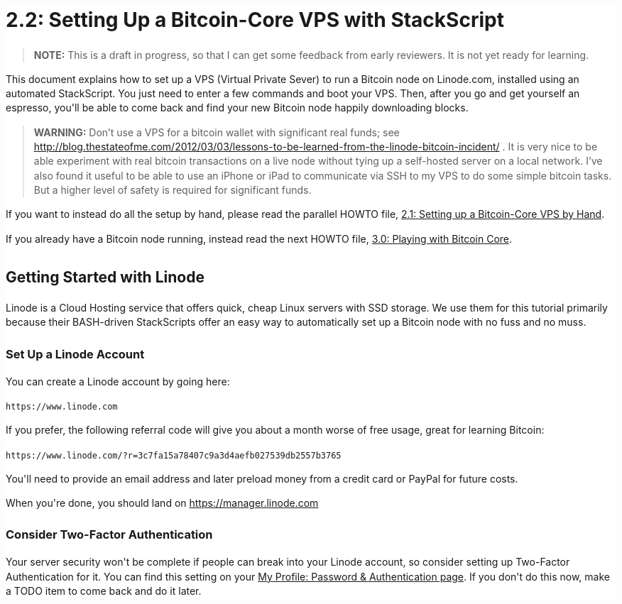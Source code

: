# 2.2: Setting Up a Bitcoin-Core VPS with StackScript

> **NOTE:** This is a draft in progress, so that I can get some feedback from early reviewers. It is not yet ready for learning.

This document explains how to set up a VPS (Virtual Private Sever) to run a Bitcoin node on Linode.com, installed using an automated StackScript. You just need to enter a few commands and boot your VPS. Then, after you go and get yourself an espresso, you'll be able to come back and find your new Bitcoin node happily downloading blocks.

> **WARNING:** Don’t use a VPS for a bitcoin wallet with significant real funds; see http://blog.thestateofme.com/2012/03/03/lessons-to-be-learned-from-the-linode-bitcoin-incident/ . It is  very nice to be able experiment with real bitcoin transactions on a live node without tying up a self-hosted server on a local network. I’ve also found it useful to be able to use an iPhone or iPad to communicate via SSH to my VPS to do some simple bitcoin tasks. But a higher level of safety is required for significant funds.

If you want to instead do all the setup by hand, please read the parallel HOWTO file, [2.1: Setting up a Bitcoin-Core VPS by Hand](./2_1_Setting_Up_a_Bitcoin-Core_VPS_by_Hand.md).

If you already have a Bitcoin node running, instead read the next HOWTO file, [3.0: Playing with Bitcoin Core](3_0_Playing_with_Bitcoin.md).

## Getting Started with Linode

Linode is a Cloud Hosting service that offers quick, cheap Linux servers with SSD storage. We use them for this tutorial primarily because their BASH-driven StackScripts offer an easy way to automatically set up a Bitcoin node with no fuss and no muss.

### Set Up a Linode Account

You can create a Linode account by going here:

```
https://www.linode.com
```

If you prefer, the following referral code will give you about a month worse of free usage, great for learning Bitcoin:

```
https://www.linode.com/?r=3c7fa15a78407c9a3d4aefb027539db2557b3765
```

You'll need to provide an email address and later preload money from a credit card or PayPal for future costs.

When you're done, you should land on https://manager.linode.com

### Consider Two-Factor Authentication

Your server security won't be complete if people can break into your Linode account, so consider setting up Two-Factor Authentication for it. You can find this setting on your [My Profile: Password & Authentication page](https://manager.linode.com/profile/auth). If you don't do this now, make a TODO item to come back and do it later.
